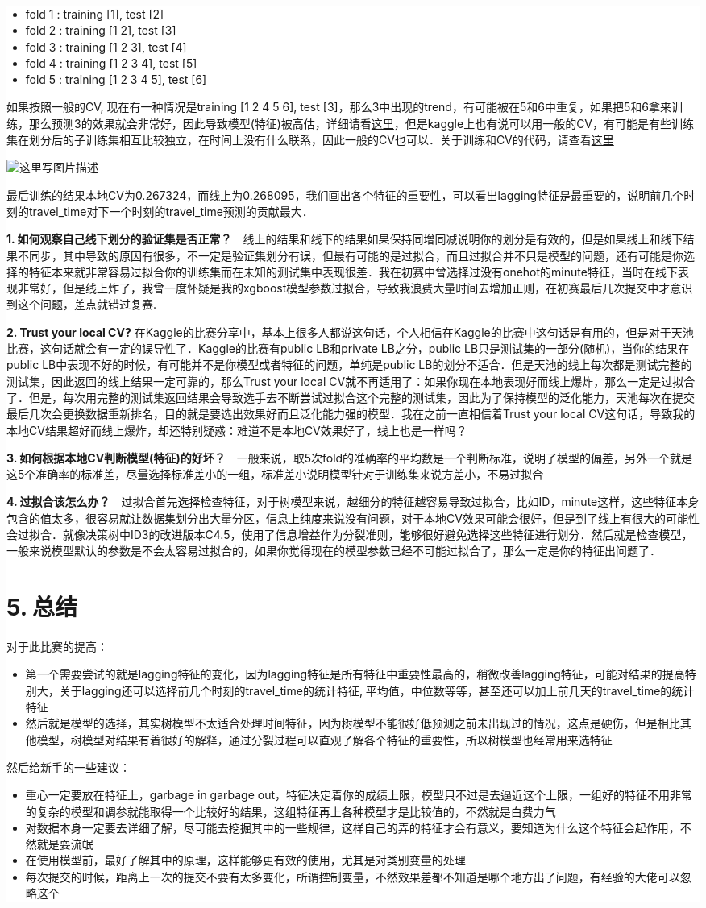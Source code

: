  - fold 1 : training [1], test [2]
 - fold 2 : training [1 2], test [3]
 - fold 3 : training [1 2 3], test [4]
 - fold 4 : training [1 2 3 4], test [5]
 - fold 5 : training [1 2 3 4 5], test [6]

如果按照一般的CV, 现在有一种情况是training [1 2 4 5 6], test [3]，那么3中出现的trend，有可能被在5和6中重复，如果把5和6拿来训练，那么预测3的效果就会非常好，因此导致模型(特征)被高估，详细请看[这里](https://stats.stackexchange.com/questions/14099/using-k-fold-cross-validation-for-time-series-model-selection)，但是kaggle上也有说可以用一般的CV，有可能是有些训练集在划分后的子训练集相互比较独立，在时间上没有什么联系，因此一般的CV也可以．关于训练和CV的代码，请查看[这里](https://github.com/PENGZhaoqing/TimeSeriesPrediction/blob/master/xgbosst.py)

![这里写图片描述](http://img.blog.csdn.net/20170915205044640?watermark/2/text/aHR0cDovL2Jsb2cuY3Nkbi5uZXQvcHBwODMwMDg4NQ==/font/5a6L5L2T/fontsize/400/fill/I0JBQkFCMA==/dissolve/70/gravity/SouthEast)

最后训练的结果本地CV为0.267324，而线上为0.268095，我们画出各个特征的重要性，可以看出lagging特征是最重要的，说明前几个时刻的travel_time对下一个时刻的travel_time预测的贡献最大．

**1. 如何观察自己线下划分的验证集是否正常？**　线上的结果和线下的结果如果保持同增同减说明你的划分是有效的，但是如果线上和线下结果不同步，其中导致的原因有很多，不一定是验证集划分有误，但最有可能的是过拟合，而且过拟合并不只是模型的问题，还有可能是你选择的特征本来就非常容易过拟合你的训练集而在未知的测试集中表现很差．我在初赛中曾选择过没有onehot的minute特征，当时在线下表现非常好，但是线上炸了，我曾一度怀疑是我的xgboost模型参数过拟合，导致我浪费大量时间去增加正则，在初赛最后几次提交中才意识到这个问题，差点就错过复赛.

**2. Trust your local CV?** 在Kaggle的比赛分享中，基本上很多人都说这句话，个人相信在Kaggle的比赛中这句话是有用的，但是对于天池比赛，这句话就会有一定的误导性了．Kaggle的比赛有public LB和private LB之分，public LB只是测试集的一部分(随机)，当你的结果在public LB中表现不好的时候，有可能并不是你模型或者特征的问题，单纯是public LB的划分不适合．但是天池的线上每次都是测试完整的测试集，因此返回的线上结果一定可靠的，那么Trust your local CV就不再适用了：如果你现在本地表现好而线上爆炸，那么一定是过拟合了．但是，每次用完整的测试集返回结果会导致选手去不断尝试过拟合这个完整的测试集，因此为了保持模型的泛化能力，天池每次在提交最后几次会更换数据重新排名，目的就是要选出效果好而且泛化能力强的模型．我在之前一直相信着Trust your local CV这句话，导致我的本地CV结果超好而线上爆炸，却还特别疑惑：难道不是本地CV效果好了，线上也是一样吗？

**3. 如何根据本地CV判断模型(特征)的好坏？**　一般来说，取5次fold的准确率的平均数是一个判断标准，说明了模型的偏差，另外一个就是这5个准确率的标准差，尽量选择标准差小的一组，标准差小说明模型针对于训练集来说方差小，不易过拟合

**4. 过拟合该怎么办？**　过拟合首先选择检查特征，对于树模型来说，越细分的特征越容易导致过拟合，比如ID，minute这样，这些特征本身包含的值太多，很容易就让数据集划分出大量分区，信息上纯度来说没有问题，对于本地CV效果可能会很好，但是到了线上有很大的可能性会过拟合．就像决策树中ID3的改进版本C4.5，使用了信息增益作为分裂准则，能够很好避免选择这些特征进行划分．然后就是检查模型，一般来说模型默认的参数是不会太容易过拟合的，如果你觉得现在的模型参数已经不可能过拟合了，那么一定是你的特征出问题了．

# 5. 总结

对于此比赛的提高：

 - 第一个需要尝试的就是lagging特征的变化，因为lagging特征是所有特征中重要性最高的，稍微改善lagging特征，可能对结果的提高特别大，关于lagging还可以选择前几个时刻的travel_time的统计特征, 平均值，中位数等等，甚至还可以加上前几天的travel_time的统计特征
 - 然后就是模型的选择，其实树模型不太适合处理时间特征，因为树模型不能很好低预测之前未出现过的情况，这点是硬伤，但是相比其他模型，树模型对结果有着很好的解释，通过分裂过程可以直观了解各个特征的重要性，所以树模型也经常用来选特征

然后给新手的一些建议：

 - 重心一定要放在特征上，garbage in garbage out，特征决定着你的成绩上限，模型只不过是去逼近这个上限，一组好的特征不用非常的复杂的模型和调参就能取得一个比较好的结果，这组特征再上各种模型才是比较值的，不然就是白费力气
 - 对数据本身一定要去详细了解，尽可能去挖掘其中的一些规律，这样自己的弄的特征才会有意义，要知道为什么这个特征会起作用，不然就是耍流氓
 - 在使用模型前，最好了解其中的原理，这样能够更有效的使用，尤其是对类别变量的处理
 - 每次提交的时候，距离上一次的提交不要有太多变化，所谓控制变量，不然效果差都不知道是哪个地方出了问题，有经验的大佬可以忽略这个

